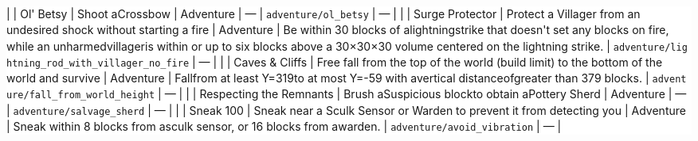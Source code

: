 |           | Ol' Betsy                   | Shoot aCrossbow                                                                            | Adventure                   | —                                                                                                                                                                                                                                                                                                                                                                                                                                                                                                                                                                                                                                                                                                                                                                                                                                                               | `adventure/ol_betsy`                               | —             |
|           | Surge Protector             | Protect a Villager from an undesired shock without starting a fire                         | Adventure                   | Be within 30 blocks of alightningstrike that doesn't set any blocks on fire, while an unharmedvillageris within or up to six blocks above a 30×30×30 volume centered on the lightning strike.                                                                                                                                                                                                                                                                                                                                                                                                                                                                                                                                                                                                                                                                   | `adventure/lightning_rod_with_villager_no_fire`    | —             |
|           | Caves & Cliffs              | Free fall from the top of the world (build limit) to the bottom of the world and survive   | Adventure                   | Fallfrom at least Y=319to at most Y=-59 with avertical distanceofgreater than 379 blocks.                                                                                                                                                                                                                                                                                                                                                                                                                                                                                                                                                                                                                                                                                                                                                                       | `adventure/fall_from_world_height`                 | —             |
|           | Respecting the Remnants     | Brush aSuspicious blockto obtain aPottery Sherd                                            | Adventure                   | —                                                                                                                                                                                                                                                                                                                                                                                                                                                                                                                                                                                                                                                                                                                                                                                                                                                               | `adventure/salvage_sherd`                          | —             |
|           | Sneak 100                   | Sneak near a Sculk Sensor or Warden to prevent it from detecting you                       | Adventure                   | Sneak within 8 blocks from asculk sensor, or 16 blocks from awarden.                                                                                                                                                                                                                                                                                                                                                                                                                                                                                                                                                                                                                                                                                                                                                                                            | `adventure/avoid_vibration`                        | —             |